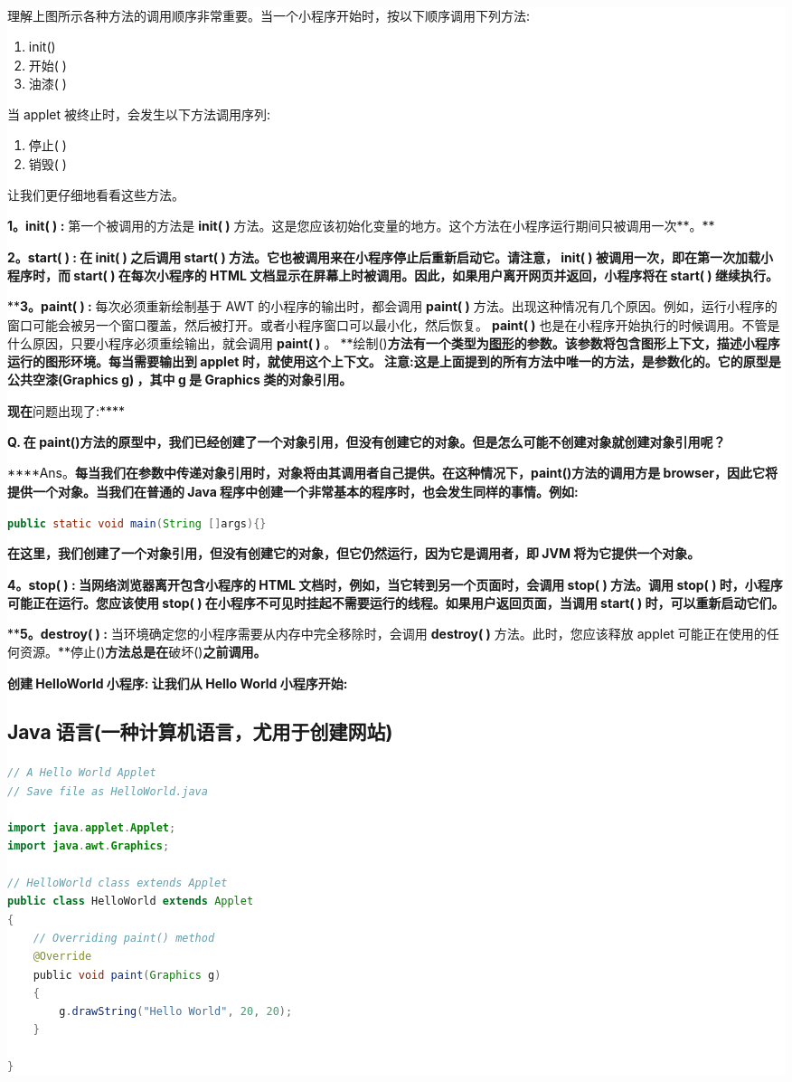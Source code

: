 理解上图所示各种方法的调用顺序非常重要。当一个小程序开始时，按以下顺序调用下列方法:

1.  init()
2.  开始( )
3.  油漆( )

当 applet 被终止时，会发生以下方法调用序列:

1.  停止( )
2.  销毁( )

让我们更仔细地看看这些方法。

**1。init( ) :** 第一个被调用的方法是 **init( )** 方法。这是您应该初始化变量的地方。这个方法在小程序运行期间只被调用一次**。**

****2。start( ) :** 在 **init( )** 之后调用 **start( )** 方法。它也被调用来在小程序停止后重新启动它。请注意， **init( )** 被调用一次，即在第一次加载小程序时，而 **start( )** 在每次小程序的 HTML 文档显示在屏幕上时被调用。因此，如果用户离开网页并返回，小程序将在 **start( )** 继续执行。**

****3。paint( ) :** 每次必须重新绘制基于 AWT 的小程序的输出时，都会调用 **paint( )** 方法。出现这种情况有几个原因。例如，运行小程序的窗口可能会被另一个窗口覆盖，然后被打开。或者小程序窗口可以最小化，然后恢复。
**paint( )** 也是在小程序开始执行的时候调用。不管是什么原因，只要小程序必须重绘输出，就会调用 **paint( )** 。
**绘制()**方法有一个类型为[图形](https://docs.oracle.com/javase/7/docs/api/java/awt/Graphics.html)的参数。该参数将包含图形上下文，描述小程序运行的图形环境。每当需要输出到 applet 时，就使用这个上下文。
注意:这是上面提到的所有方法中唯一的方法，是参数化的。它的原型是
公共空漆(Graphics g)
，其中 g 是 Graphics 类的对象引用。**

**现在**问题出现了:****

****Q.** 在 paint()方法的原型中，我们已经创建了一个对象引用，但没有创建它的对象。但是怎么可能不创建对象就创建对象引用呢？**

****Ans。**每当我们在参数中传递对象引用时，对象将由其调用者自己提供。在这种情况下，paint()方法的调用方是 browser，因此它将提供一个对象。当我们在普通的 Java 程序中创建一个非常基本的程序时，也会发生同样的事情。例如:**

```java
public static void main(String []args){}
```

**在这里，我们创建了一个对象引用，但没有创建它的对象，但它仍然运行，因为它是调用者，即 JVM 将为它提供一个对象。**

****4。stop( ) :** 当网络浏览器离开包含小程序的 HTML 文档时，例如，当它转到另一个页面时，会调用 **stop( )** 方法。调用 **stop( )** 时，小程序可能正在运行。您应该使用 **stop( )** 在小程序不可见时挂起不需要运行的线程。如果用户返回页面，当调用 **start( )** 时，可以重新启动它们。**

****5。destroy( ) :** 当环境确定您的小程序需要从内存中完全移除时，会调用 **destroy( )** 方法。此时，您应该释放 applet 可能正在使用的任何资源。**停止()**方法总是在**破坏()**之前调用。**

****创建 HelloWorld 小程序:**
让我们从 Hello World 小程序开始:**

## **Java 语言(一种计算机语言，尤用于创建网站)**

```java
// A Hello World Applet
// Save file as HelloWorld.java

import java.applet.Applet;
import java.awt.Graphics;

// HelloWorld class extends Applet
public class HelloWorld extends Applet
{
    // Overriding paint() method
    @Override
    public void paint(Graphics g)
    {
        g.drawString("Hello World", 20, 20);
    }

}
```
